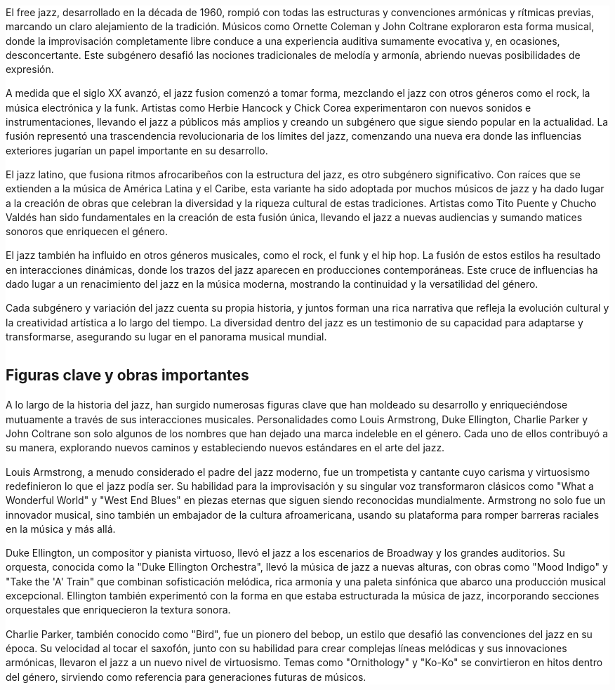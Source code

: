 El free jazz, desarrollado en la década de 1960, rompió con todas las estructuras y convenciones armónicas y rítmicas previas, marcando un claro alejamiento de la tradición. Músicos como Ornette Coleman y John Coltrane exploraron esta forma musical, donde la improvisación completamente libre conduce a una experiencia auditiva sumamente evocativa y, en ocasiones, desconcertante. Este subgénero desafió las nociones tradicionales de melodía y armonía, abriendo nuevas posibilidades de expresión.

A medida que el siglo XX avanzó, el jazz fusion comenzó a tomar forma, mezclando el jazz con otros géneros como el rock, la música electrónica y la funk. Artistas como Herbie Hancock y Chick Corea experimentaron con nuevos sonidos e instrumentaciones, llevando el jazz a públicos más amplios y creando un subgénero que sigue siendo popular en la actualidad. La fusión representó una trascendencia revolucionaria de los límites del jazz, comenzando una nueva era donde las influencias exteriores jugarían un papel importante en su desarrollo.

El jazz latino, que fusiona ritmos afrocaribeños con la estructura del jazz, es otro subgénero significativo. Con raíces que se extienden a la música de América Latina y el Caribe, esta variante ha sido adoptada por muchos músicos de jazz y ha dado lugar a la creación de obras que celebran la diversidad y la riqueza cultural de estas tradiciones. Artistas como Tito Puente y Chucho Valdés han sido fundamentales en la creación de esta fusión única, llevando el jazz a nuevas audiencias y sumando matices sonoros que enriquecen el género.

El jazz también ha influido en otros géneros musicales, como el rock, el funk y el hip hop. La fusión de estos estilos ha resultado en interacciones dinámicas, donde los trazos del jazz aparecen en producciones contemporáneas. Este cruce de influencias ha dado lugar a un renacimiento del jazz en la música moderna, mostrando la continuidad y la versatilidad del género.

Cada subgénero y variación del jazz cuenta su propia historia, y juntos forman una rica narrativa que refleja la evolución cultural y la creatividad artística a lo largo del tiempo. La diversidad dentro del jazz es un testimonio de su capacidad para adaptarse y transformarse, asegurando su lugar en el panorama musical mundial.


## Figuras clave y obras importantes


A lo largo de la historia del jazz, han surgido numerosas figuras clave que han moldeado su desarrollo y enriqueciéndose mutuamente a través de sus interacciones musicales. Personalidades como Louis Armstrong, Duke Ellington, Charlie Parker y John Coltrane son solo algunos de los nombres que han dejado una marca indeleble en el género. Cada uno de ellos contribuyó a su manera, explorando nuevos caminos y estableciendo nuevos estándares en el arte del jazz.

Louis Armstrong, a menudo considerado el padre del jazz moderno, fue un trompetista y cantante cuyo carisma y virtuosismo redefinieron lo que el jazz podía ser. Su habilidad para la improvisación y su singular voz transformaron clásicos como "What a Wonderful World" y "West End Blues" en piezas eternas que siguen siendo reconocidas mundialmente. Armstrong no solo fue un innovador musical, sino también un embajador de la cultura afroamericana, usando su plataforma para romper barreras raciales en la música y más allá.

Duke Ellington, un compositor y pianista virtuoso, llevó el jazz a los escenarios de Broadway y los grandes auditorios. Su orquesta, conocida como la "Duke Ellington Orchestra", llevó la música de jazz a nuevas alturas, con obras como "Mood Indigo" y "Take the 'A' Train" que combinan sofisticación melódica, rica armonía y una paleta sinfónica que abarco una producción musical excepcional. Ellington también experimentó con la forma en que estaba estructurada la música de jazz, incorporando secciones orquestales que enriquecieron la textura sonora.

Charlie Parker, también conocido como "Bird", fue un pionero del bebop, un estilo que desafió las convenciones del jazz en su época. Su velocidad al tocar el saxofón, junto con su habilidad para crear complejas líneas melódicas y sus innovaciones armónicas, llevaron el jazz a un nuevo nivel de virtuosismo. Temas como "Ornithology" y "Ko-Ko" se convirtieron en hitos dentro del género, sirviendo como referencia para generaciones futuras de músicos.
